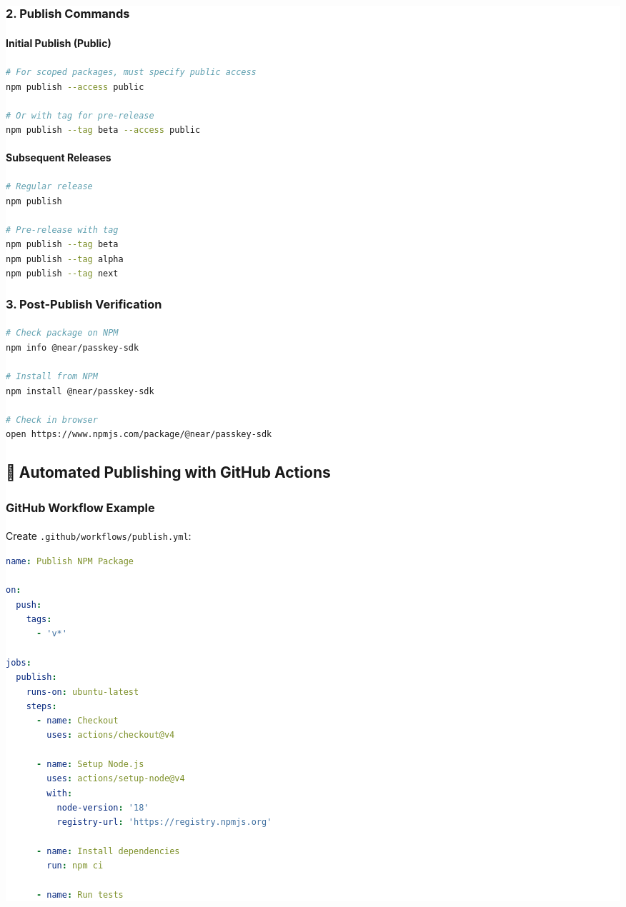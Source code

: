 ### 2. **Publish Commands**

#### **Initial Publish (Public)**
```bash
# For scoped packages, must specify public access
npm publish --access public

# Or with tag for pre-release
npm publish --tag beta --access public
```

#### **Subsequent Releases**
```bash
# Regular release
npm publish

# Pre-release with tag
npm publish --tag beta
npm publish --tag alpha
npm publish --tag next
```

### 3. **Post-Publish Verification**
```bash
# Check package on NPM
npm info @near/passkey-sdk

# Install from NPM
npm install @near/passkey-sdk

# Check in browser
open https://www.npmjs.com/package/@near/passkey-sdk
```

## 🔄 Automated Publishing with GitHub Actions

### GitHub Workflow Example
Create `.github/workflows/publish.yml`:

```yaml
name: Publish NPM Package

on:
  push:
    tags:
      - 'v*'

jobs:
  publish:
    runs-on: ubuntu-latest
    steps:
      - name: Checkout
        uses: actions/checkout@v4

      - name: Setup Node.js
        uses: actions/setup-node@v4
        with:
          node-version: '18'
          registry-url: 'https://registry.npmjs.org'

      - name: Install dependencies
        run: npm ci

      - name: Run tests
```